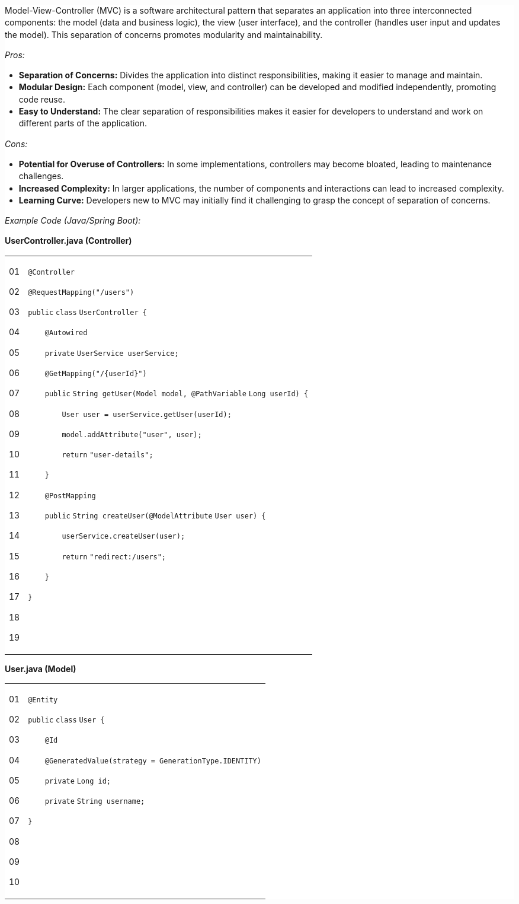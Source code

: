 Model-View-Controller (MVC) is a software architectural pattern that separates an application into three interconnected components: the model (data and business logic), the view (user interface), and the controller (handles user input and updates the model). This separation of concerns promotes modularity and maintainability.

_Pros:_

-   **Separation of Concerns:** Divides the application into distinct responsibilities, making it easier to manage and maintain.
-   **Modular Design:** Each component (model, view, and controller) can be developed and modified independently, promoting code reuse.
-   **Easy to Understand:** The clear separation of responsibilities makes it easier for developers to understand and work on different parts of the application.

_Cons:_

-   **Potential for Overuse of Controllers:** In some implementations, controllers may become bloated, leading to maintenance challenges.
-   **Increased Complexity:** In larger applications, the number of components and interactions can lead to increased complexity.
-   **Learning Curve:** Developers new to MVC may initially find it challenging to grasp the concept of separation of concerns.

_Example Code (Java/Spring Boot):_

**UserController.java (Controller)**

<table><tbody><tr><td><p>01</p><p>02</p><p>03</p><p>04</p><p>05</p><p>06</p><p>07</p><p>08</p><p>09</p><p>10</p><p>11</p><p>12</p><p>13</p><p>14</p><p>15</p><p>16</p><p>17</p><p>18</p><p>19</p></td><td><div><p><code>@Controller</code></p><p><code>@RequestMapping</code><code>(</code><code>"/users"</code><code>)</code></p><p><code>public</code> <code>class</code> <code>UserController {</code></p><p><code>&nbsp;&nbsp;&nbsp;&nbsp;</code><code>@Autowired</code></p><p><code>&nbsp;&nbsp;&nbsp;&nbsp;</code><code>private</code> <code>UserService userService;</code></p><p><code>&nbsp;&nbsp;&nbsp;&nbsp;</code><code>@GetMapping</code><code>(</code><code>"/{userId}"</code><code>)</code></p><p><code>&nbsp;&nbsp;&nbsp;&nbsp;</code><code>public</code> <code>String getUser(Model model, </code><code>@PathVariable</code> <code>Long userId) {</code></p><p><code>&nbsp;&nbsp;&nbsp;&nbsp;&nbsp;&nbsp;&nbsp;&nbsp;</code><code>User user = userService.getUser(userId);</code></p><p><code>&nbsp;&nbsp;&nbsp;&nbsp;&nbsp;&nbsp;&nbsp;&nbsp;</code><code>model.addAttribute(</code><code>"user"</code><code>, user);</code></p><p><code>&nbsp;&nbsp;&nbsp;&nbsp;&nbsp;&nbsp;&nbsp;&nbsp;</code><code>return</code> <code>"user-details"</code><code>;</code></p><p><code>&nbsp;&nbsp;&nbsp;&nbsp;</code><code>}</code></p><p><code>&nbsp;&nbsp;&nbsp;&nbsp;</code><code>@PostMapping</code></p><p><code>&nbsp;&nbsp;&nbsp;&nbsp;</code><code>public</code> <code>String createUser(</code><code>@ModelAttribute</code> <code>User user) {</code></p><p><code>&nbsp;&nbsp;&nbsp;&nbsp;&nbsp;&nbsp;&nbsp;&nbsp;</code><code>userService.createUser(user);</code></p><p><code>&nbsp;&nbsp;&nbsp;&nbsp;&nbsp;&nbsp;&nbsp;&nbsp;</code><code>return</code> <code>"redirect:/users"</code><code>;</code></p><p><code>&nbsp;&nbsp;&nbsp;&nbsp;</code><code>}</code></p><p><code>}</code></p></div></td></tr></tbody></table>

**User.java (Model)**

<table><tbody><tr><td><p>01</p><p>02</p><p>03</p><p>04</p><p>05</p><p>06</p><p>07</p><p>08</p><p>09</p><p>10</p></td><td><div><p><code>@Entity</code></p><p><code>public</code> <code>class</code> <code>User {</code></p><p><code>&nbsp;&nbsp;&nbsp;&nbsp;</code><code>@Id</code></p><p><code>&nbsp;&nbsp;&nbsp;&nbsp;</code><code>@GeneratedValue</code><code>(strategy = GenerationType.IDENTITY)</code></p><p><code>&nbsp;&nbsp;&nbsp;&nbsp;</code><code>private</code> <code>Long id;</code></p><p><code>&nbsp;&nbsp;&nbsp;&nbsp;</code><code>private</code> <code>String username;</code></p><p><code>}</code></p></div></td></tr></tbody></table>
